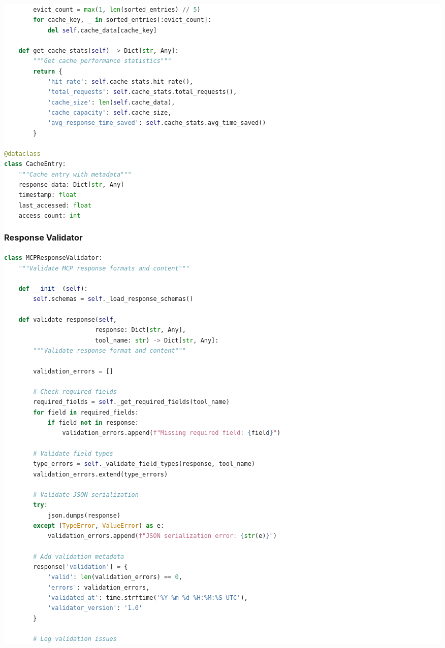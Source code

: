 ```python
        evict_count = max(1, len(sorted_entries) // 5)
        for cache_key, _ in sorted_entries[:evict_count]:
            del self.cache_data[cache_key]
            
    def get_cache_stats(self) -> Dict[str, Any]:
        """Get cache performance statistics"""
        return {
            'hit_rate': self.cache_stats.hit_rate(),
            'total_requests': self.cache_stats.total_requests(),
            'cache_size': len(self.cache_data),
            'cache_capacity': self.cache_size,
            'avg_response_time_saved': self.cache_stats.avg_time_saved()
        }

@dataclass
class CacheEntry:
    """Cache entry with metadata"""
    response_data: Dict[str, Any]
    timestamp: float
    last_accessed: float
    access_count: int
```

### Response Validator
```python
class MCPResponseValidator:
    """Validate MCP response formats and content"""
    
    def __init__(self):
        self.schemas = self._load_response_schemas()
        
    def validate_response(self, 
                         response: Dict[str, Any], 
                         tool_name: str) -> Dict[str, Any]:
        """Validate response format and content"""
        
        validation_errors = []
        
        # Check required fields
        required_fields = self._get_required_fields(tool_name)
        for field in required_fields:
            if field not in response:
                validation_errors.append(f"Missing required field: {field}")
                
        # Validate field types
        type_errors = self._validate_field_types(response, tool_name)
        validation_errors.extend(type_errors)
        
        # Validate JSON serialization
        try:
            json.dumps(response)
        except (TypeError, ValueError) as e:
            validation_errors.append(f"JSON serialization error: {str(e)}")
            
        # Add validation metadata
        response['validation'] = {
            'valid': len(validation_errors) == 0,
            'errors': validation_errors,
            'validated_at': time.strftime('%Y-%m-%d %H:%M:%S UTC'),
            'validator_version': '1.0'
        }
        
        # Log validation issues
```